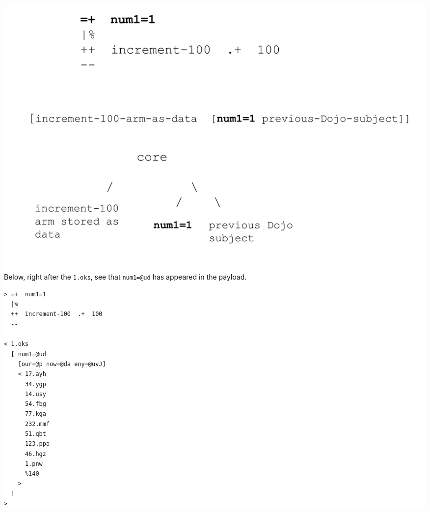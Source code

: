 ![](Images/070.png)

Below, right after the `1.oks`, see that `num1=@ud` has appeared in the payload.

```
> =+  num1=1
  |%
  ++  increment-100  .+  100
  --

< 1.oks
  [ num1=@ud
    [our=@p now=@da eny=@uvJ]
    < 17.ayh
      34.ygp
      14.usy
      54.fbg
      77.kga
      232.mmf
      51.qbt
      123.ppa
      46.hgz
      1.pnw
      %140
    >
  ]
>
```
